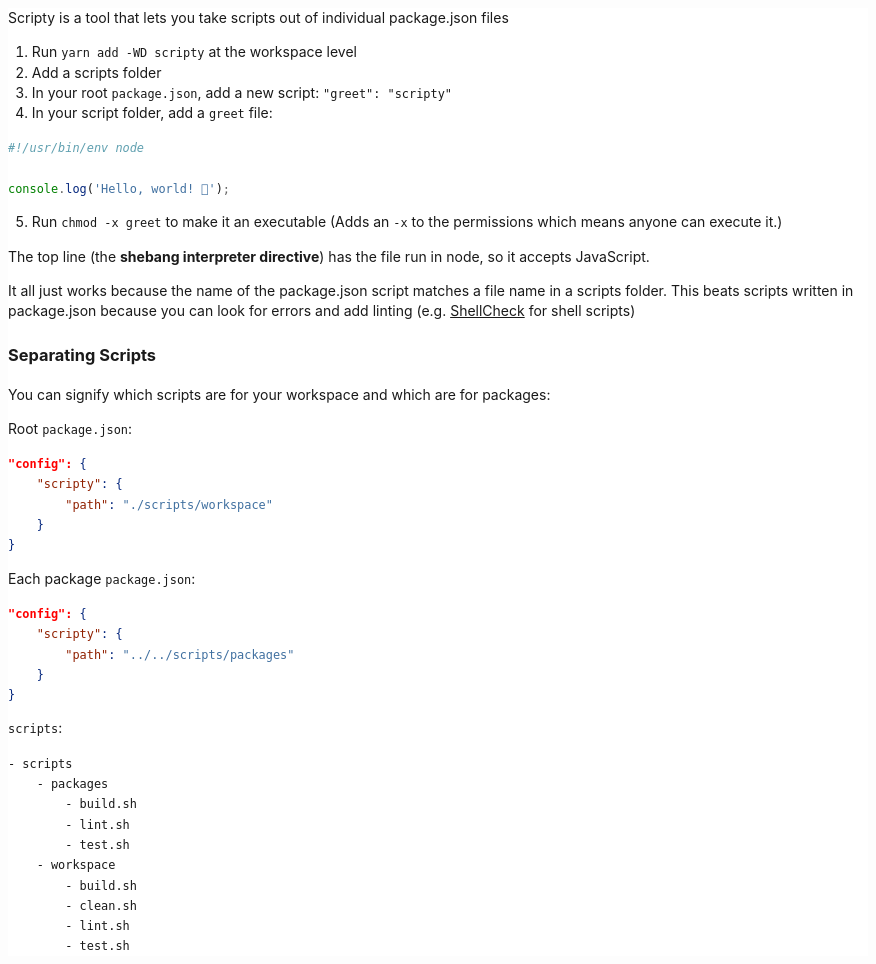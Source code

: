 Scripty is a tool that lets you take scripts out of individual package.json files

1. Run `yarn add -WD scripty` at the workspace level
2. Add a scripts folder
3. In your root `package.json`, add a new script: `"greet": "scripty"`
4. In your script folder, add a `greet` file:

```js
#!/usr/bin/env node

console.log('Hello, world! 🤣');
```
5. Run `chmod -x greet` to make it an executable (Adds an `-x` to the permissions which means anyone can execute it.)

The top line (the **shebang interpreter directive**) has the file run in node, so it accepts JavaScript.

It all just works because the name of the package.json script matches a file name in a scripts folder. This beats scripts written in package.json because you can look for errors and add linting (e.g. [ShellCheck](https://www.shellcheck.net/) for shell scripts)

### Separating Scripts

You can signify which scripts are for your workspace and which are for packages:

Root `package.json`:

```json
"config": {
	"scripty": {
		"path": "./scripts/workspace"
	}
}
```

Each package `package.json`:

```json
"config": {
	"scripty": {
		"path": "../../scripts/packages"
	}
}
```

`scripts`:
```
- scripts
	- packages
		- build.sh
		- lint.sh
		- test.sh
	- workspace
		- build.sh
		- clean.sh
		- lint.sh
		- test.sh
```
